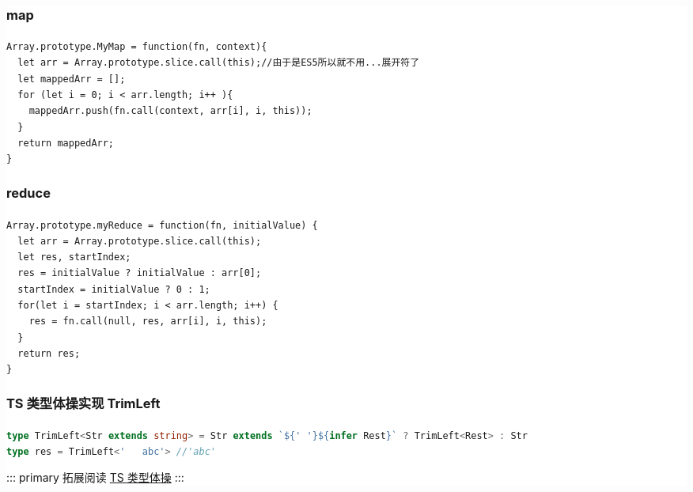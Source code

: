 ### map

```
Array.prototype.MyMap = function(fn, context){
  let arr = Array.prototype.slice.call(this);//由于是ES5所以就不用...展开符了
  let mappedArr = [];
  for (let i = 0; i < arr.length; i++ ){
    mappedArr.push(fn.call(context, arr[i], i, this));
  }
  return mappedArr;
}
```

### reduce

```
Array.prototype.myReduce = function(fn, initialValue) {
  let arr = Array.prototype.slice.call(this);
  let res, startIndex;
  res = initialValue ? initialValue : arr[0];
  startIndex = initialValue ? 0 : 1;
  for(let i = startIndex; i < arr.length; i++) {
    res = fn.call(null, res, arr[i], i, this);
  }
  return res;
}
```

### TS 类型体操实现 TrimLeft

```typescript
type TrimLeft<Str extends string> = Str extends `${' '}${infer Rest}` ? TrimLeft<Rest> : Str
type res = TrimLeft<'   abc'> //'abc'
```
::: primary 拓展阅读 
[TS 类型体操](https://zhuanlan.zhihu.com/p/449762679)
:::
